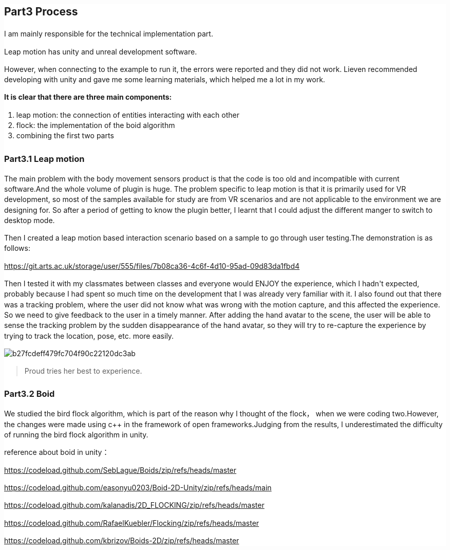 ## Part3 Process
I am mainly responsible for the technical implementation part.

Leap motion has unity and unreal development software.

However, when connecting to the example to run it, the errors were reported and they did not work. Lieven recommended developing with unity and gave me some learning materials, which helped me a lot in my work.

**It is clear that there are three main components:**
1. leap motion: the connection of entities interacting with each other
2. flock: the implementation of the boid algorithm
3. combining the first two parts

### Part3.1 Leap motion
The main problem with the body movement sensors product is that the code is too old and incompatible with current software.And the whole volume of plugin is huge.
The problem specific to leap motion is that it is primarily used for VR development, so most of the samples available for study are from VR scenarios and are not applicable to the environment we are designing for. So after a period of getting to know the plugin better, I learnt that I could adjust the different manger to switch to desktop mode.

Then I created a leap motion based interaction scenario based on a sample to go through user testing.The demonstration is as follows:

https://git.arts.ac.uk/storage/user/555/files/7b08ca36-4c6f-4d10-95ad-09d83da1fbd4

Then I tested it with my classmates between classes and everyone would ENJOY the experience, which I hadn't expected, probably because I had spent so much time on the development that I was already very familiar with it. I also found out that there was a tracking problem, where the user did not know what was wrong with the motion capture, and this affected the experience. So we need to give feedback to the user in a timely manner. After adding the hand avatar to the scene, the user will be able to sense the tracking problem by the sudden disappearance of the hand avatar, so they will try to re-capture the experience by trying to track the location, pose, etc. more easily.

![b27fcdeff479fc704f90c22120dc3ab](https://git.arts.ac.uk/storage/user/555/files/8bf529ad-4661-4e84-ad29-c8a151b13157)
>Proud tries her best to experience.

### Part3.2 Boid
We studied the bird flock algorithm, which is part of the reason why I thought of the flock， when we were coding two.However, the changes were made using c++ in the framework of open frameworks.Judging from the results, I underestimated the difficulty of running the bird flock algorithm in unity.

reference about boid in unity：

https://codeload.github.com/SebLague/Boids/zip/refs/heads/master

https://codeload.github.com/easonyu0203/Boid-2D-Unity/zip/refs/heads/main

https://codeload.github.com/kalanadis/2D_FLOCKING/zip/refs/heads/master

https://codeload.github.com/RafaelKuebler/Flocking/zip/refs/heads/master

https://codeload.github.com/kbrizov/Boids-2D/zip/refs/heads/master
